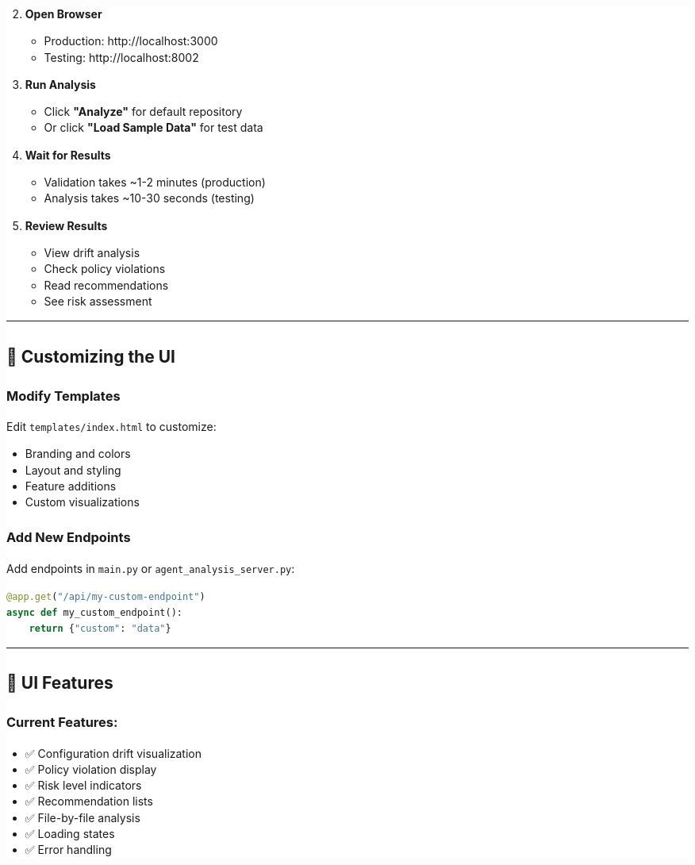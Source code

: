 2. **Open Browser**
   - Production: http://localhost:3000
   - Testing: http://localhost:8002

3. **Run Analysis**
   - Click **"Analyze"** for default repository
   - Or click **"Load Sample Data"** for test data

4. **Wait for Results**
   - Validation takes ~1-2 minutes (production)
   - Analysis takes ~10-30 seconds (testing)

5. **Review Results**
   - View drift analysis
   - Check policy violations
   - Read recommendations
   - See risk assessment

---

## 🔧 Customizing the UI

### Modify Templates

Edit `templates/index.html` to customize:
- Branding and colors
- Layout and styling
- Feature additions
- Custom visualizations

### Add New Endpoints

Add endpoints in `main.py` or `agent_analysis_server.py`:

```python
@app.get("/api/my-custom-endpoint")
async def my_custom_endpoint():
    return {"custom": "data"}
```

---

## 🎨 UI Features

### Current Features:
- ✅ Configuration drift visualization
- ✅ Policy violation display
- ✅ Risk level indicators
- ✅ Recommendation lists
- ✅ File-by-file analysis
- ✅ Loading states
- ✅ Error handling
